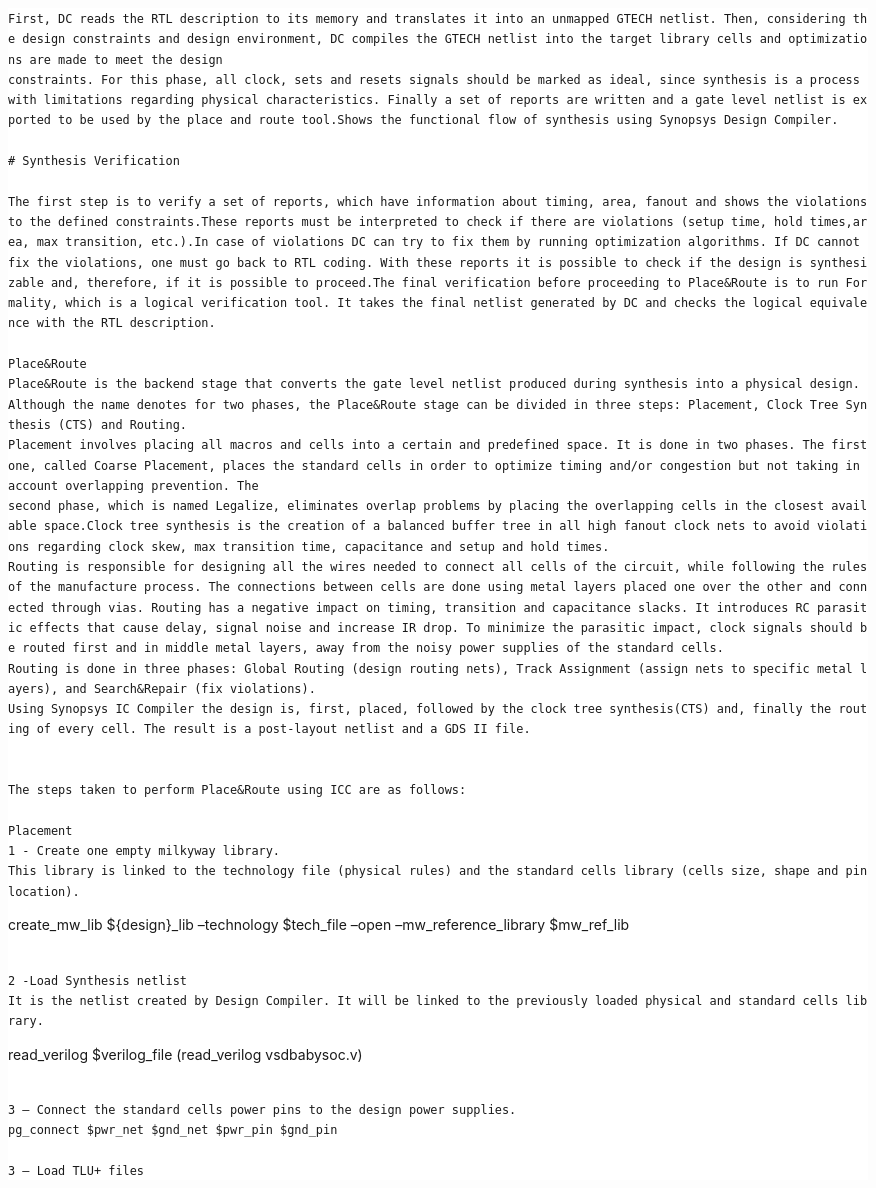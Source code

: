 ```
First, DC reads the RTL description to its memory and translates it into an unmapped GTECH netlist. Then, considering the design constraints and design environment, DC compiles the GTECH netlist into the target library cells and optimizations are made to meet the design
constraints. For this phase, all clock, sets and resets signals should be marked as ideal, since synthesis is a process with limitations regarding physical characteristics. Finally a set of reports are written and a gate level netlist is exported to be used by the place and route tool.Shows the functional flow of synthesis using Synopsys Design Compiler.

# Synthesis Verification

The first step is to verify a set of reports, which have information about timing, area, fanout and shows the violations to the defined constraints.These reports must be interpreted to check if there are violations (setup time, hold times,area, max transition, etc.).In case of violations DC can try to fix them by running optimization algorithms. If DC cannot fix the violations, one must go back to RTL coding. With these reports it is possible to check if the design is synthesizable and, therefore, if it is possible to proceed.The final verification before proceeding to Place&Route is to run Formality, which is a logical verification tool. It takes the final netlist generated by DC and checks the logical equivalence with the RTL description.

Place&Route
Place&Route is the backend stage that converts the gate level netlist produced during synthesis into a physical design. Although the name denotes for two phases, the Place&Route stage can be divided in three steps: Placement, Clock Tree Synthesis (CTS) and Routing.
Placement involves placing all macros and cells into a certain and predefined space. It is done in two phases. The first one, called Coarse Placement, places the standard cells in order to optimize timing and/or congestion but not taking in account overlapping prevention. The
second phase, which is named Legalize, eliminates overlap problems by placing the overlapping cells in the closest available space.Clock tree synthesis is the creation of a balanced buffer tree in all high fanout clock nets to avoid violations regarding clock skew, max transition time, capacitance and setup and hold times.
Routing is responsible for designing all the wires needed to connect all cells of the circuit, while following the rules of the manufacture process. The connections between cells are done using metal layers placed one over the other and connected through vias. Routing has a negative impact on timing, transition and capacitance slacks. It introduces RC parasitic effects that cause delay, signal noise and increase IR drop. To minimize the parasitic impact, clock signals should be routed first and in middle metal layers, away from the noisy power supplies of the standard cells.
Routing is done in three phases: Global Routing (design routing nets), Track Assignment (assign nets to specific metal layers), and Search&Repair (fix violations).
Using Synopsys IC Compiler the design is, first, placed, followed by the clock tree synthesis(CTS) and, finally the routing of every cell. The result is a post-layout netlist and a GDS II file.


The steps taken to perform Place&Route using ICC are as follows:

Placement
1 - Create one empty milkyway library.
This library is linked to the technology file (physical rules) and the standard cells library (cells size, shape and pin location).
```
create_mw_lib ${design}_lib –technology $tech_file –open –mw_reference_library
$mw_ref_lib
```

2 -Load Synthesis netlist
It is the netlist created by Design Compiler. It will be linked to the previously loaded physical and standard cells library.
```
read_verilog $verilog_file   (read_verilog vsdbabysoc.v)
```

3 – Connect the standard cells power pins to the design power supplies.
pg_connect $pwr_net $gnd_net $pwr_pin $gnd_pin

3 – Load TLU+ files
```